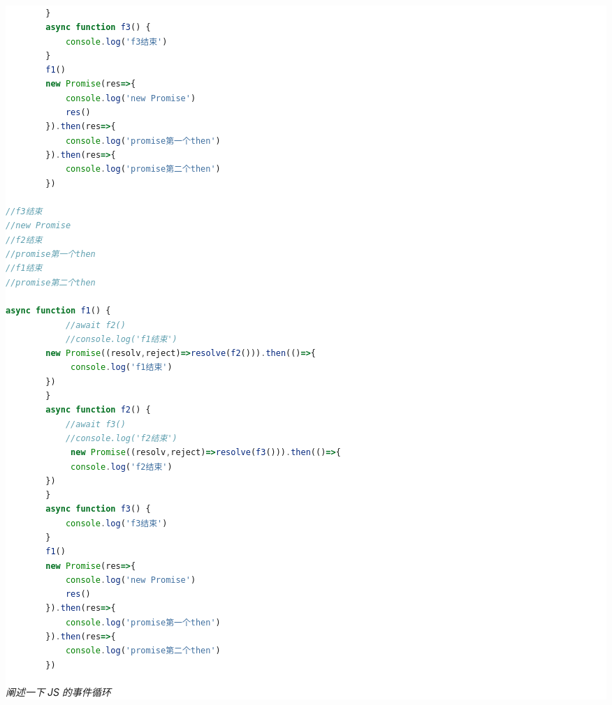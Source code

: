   ```javascript
          }
          async function f3() {
              console.log('f3结束')
          }
          f1()
          new Promise(res=>{
              console.log('new Promise')
              res()
          }).then(res=>{
              console.log('promise第一个then')
          }).then(res=>{
              console.log('promise第二个then')
          })
  
  //f3结束
  //new Promise
  //f2结束
  //promise第一个then
  //f1结束
  //promise第二个then
  
  async function f1() {
              //await f2()
              //console.log('f1结束')
          new Promise((resolv,reject)=>resolve(f2())).then(()=>{
               console.log('f1结束')
          })
          }
          async function f2() {
              //await f3()
              //console.log('f2结束')
               new Promise((resolv,reject)=>resolve(f3())).then(()=>{
               console.log('f2结束')
          })
          }
          async function f3() {
              console.log('f3结束')
          }
          f1()
          new Promise(res=>{
              console.log('new Promise')
              res()
          }).then(res=>{
              console.log('promise第一个then')
          }).then(res=>{
              console.log('promise第二个then')
          })
  ```

###### 阐述一下 JS 的事件循环
